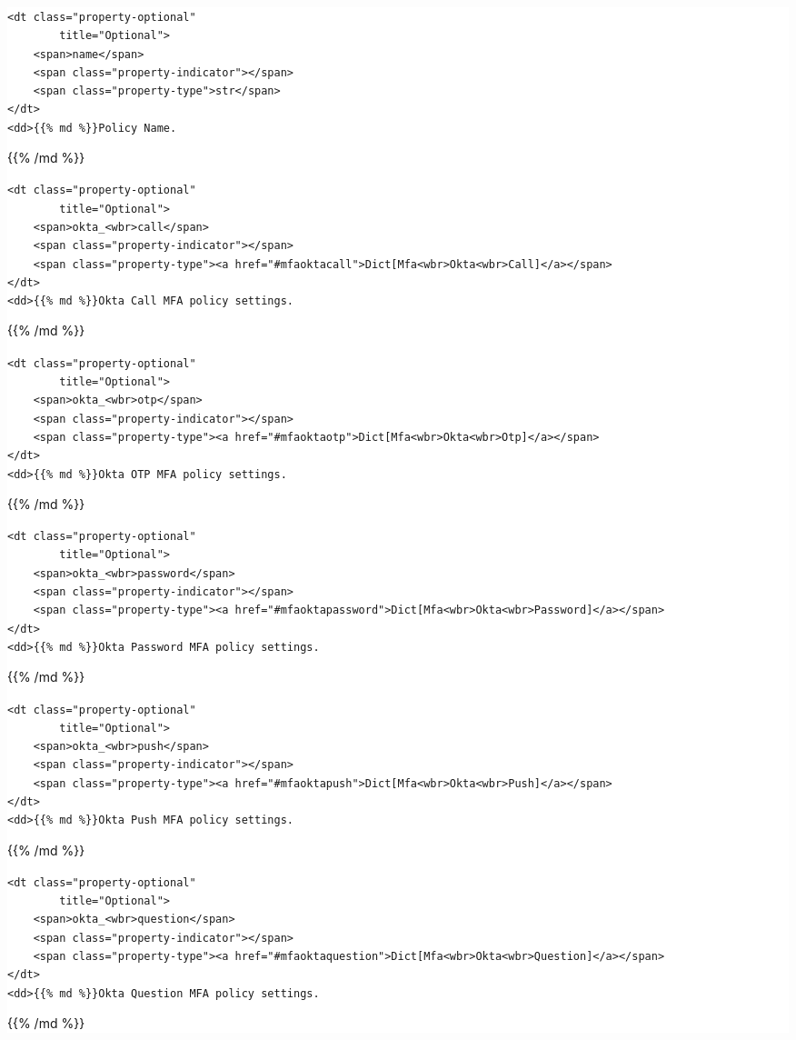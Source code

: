     <dt class="property-optional"
            title="Optional">
        <span>name</span>
        <span class="property-indicator"></span>
        <span class="property-type">str</span>
    </dt>
    <dd>{{% md %}}Policy Name.
{{% /md %}}</dd>

    <dt class="property-optional"
            title="Optional">
        <span>okta_<wbr>call</span>
        <span class="property-indicator"></span>
        <span class="property-type"><a href="#mfaoktacall">Dict[Mfa<wbr>Okta<wbr>Call]</a></span>
    </dt>
    <dd>{{% md %}}Okta Call MFA policy settings.
{{% /md %}}</dd>

    <dt class="property-optional"
            title="Optional">
        <span>okta_<wbr>otp</span>
        <span class="property-indicator"></span>
        <span class="property-type"><a href="#mfaoktaotp">Dict[Mfa<wbr>Okta<wbr>Otp]</a></span>
    </dt>
    <dd>{{% md %}}Okta OTP MFA policy settings.
{{% /md %}}</dd>

    <dt class="property-optional"
            title="Optional">
        <span>okta_<wbr>password</span>
        <span class="property-indicator"></span>
        <span class="property-type"><a href="#mfaoktapassword">Dict[Mfa<wbr>Okta<wbr>Password]</a></span>
    </dt>
    <dd>{{% md %}}Okta Password MFA policy settings.
{{% /md %}}</dd>

    <dt class="property-optional"
            title="Optional">
        <span>okta_<wbr>push</span>
        <span class="property-indicator"></span>
        <span class="property-type"><a href="#mfaoktapush">Dict[Mfa<wbr>Okta<wbr>Push]</a></span>
    </dt>
    <dd>{{% md %}}Okta Push MFA policy settings.
{{% /md %}}</dd>

    <dt class="property-optional"
            title="Optional">
        <span>okta_<wbr>question</span>
        <span class="property-indicator"></span>
        <span class="property-type"><a href="#mfaoktaquestion">Dict[Mfa<wbr>Okta<wbr>Question]</a></span>
    </dt>
    <dd>{{% md %}}Okta Question MFA policy settings.
{{% /md %}}</dd>
